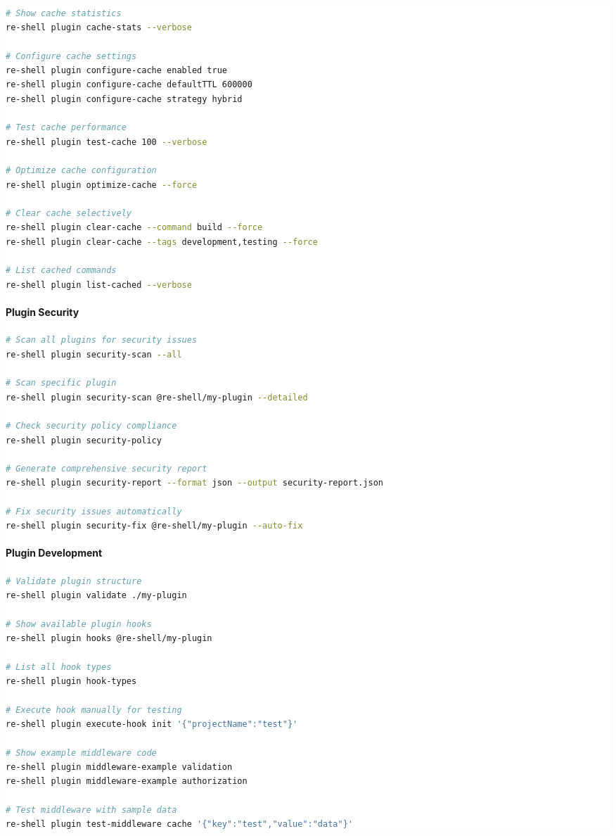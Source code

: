 ```bash
# Show cache statistics
re-shell plugin cache-stats --verbose

# Configure cache settings
re-shell plugin configure-cache enabled true
re-shell plugin configure-cache defaultTTL 600000
re-shell plugin configure-cache strategy hybrid

# Test cache performance
re-shell plugin test-cache 100 --verbose

# Optimize cache configuration
re-shell plugin optimize-cache --force

# Clear cache selectively
re-shell plugin clear-cache --command build --force
re-shell plugin clear-cache --tags development,testing --force

# List cached commands
re-shell plugin list-cached --verbose
```

#### Plugin Security

```bash
# Scan all plugins for security issues
re-shell plugin security-scan --all

# Scan specific plugin
re-shell plugin security-scan @re-shell/my-plugin --detailed

# Check security policy compliance
re-shell plugin security-policy

# Generate comprehensive security report
re-shell plugin security-report --format json --output security-report.json

# Fix security issues automatically
re-shell plugin security-fix @re-shell/my-plugin --auto-fix
```

#### Plugin Development

```bash
# Validate plugin structure
re-shell plugin validate ./my-plugin

# Show available plugin hooks
re-shell plugin hooks @re-shell/my-plugin

# List all hook types
re-shell plugin hook-types

# Execute hook manually for testing
re-shell plugin execute-hook init '{"projectName":"test"}'

# Show example middleware code
re-shell plugin middleware-example validation
re-shell plugin middleware-example authorization

# Test middleware with sample data
re-shell plugin test-middleware cache '{"key":"test","value":"data"}'
```
